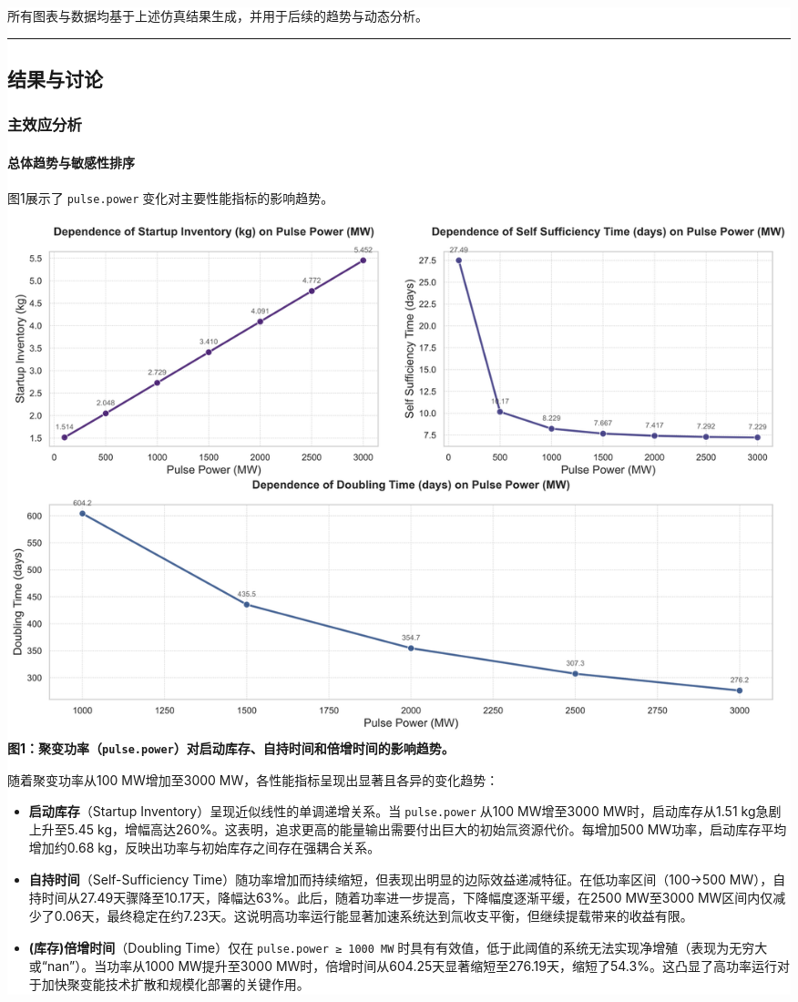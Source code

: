 所有图表与数据均基于上述仿真结果生成，并用于后续的趋势与动态分析。

---

## 结果与讨论

### 主效应分析

#### 总体趋势与敏感性排序

图1展示了 `pulse.power` 变化对主要性能指标的影响趋势。

![聚变功率对关键性能指标的影响](combined_analysis_plots.svg)
**图1：聚变功率（`pulse.power`）对启动库存、自持时间和倍增时间的影响趋势。**

随着聚变功率从100 MW增加至3000 MW，各性能指标呈现出显著且各异的变化趋势：

*   **启动库存**（Startup Inventory）呈现近似线性的单调递增关系。当 `pulse.power` 从100 MW增至3000 MW时，启动库存从1.51 kg急剧上升至5.45 kg，增幅高达260%。这表明，追求更高的能量输出需要付出巨大的初始氚资源代价。每增加500 MW功率，启动库存平均增加约0.68 kg，反映出功率与初始库存之间存在强耦合关系。

*   **自持时间**（Self-Sufficiency Time）随功率增加而持续缩短，但表现出明显的边际效益递减特征。在低功率区间（100→500 MW），自持时间从27.49天骤降至10.17天，降幅达63%。此后，随着功率进一步提高，下降幅度逐渐平缓，在2500 MW至3000 MW区间内仅减少了0.06天，最终稳定在约7.23天。这说明高功率运行能显著加速系统达到氚收支平衡，但继续提载带来的收益有限。

*   **(库存)倍增时间**（Doubling Time）仅在 `pulse.power ≥ 1000 MW` 时具有有效值，低于此阈值的系统无法实现净增殖（表现为无穷大或“nan”）。当功率从1000 MW提升至3000 MW时，倍增时间从604.25天显著缩短至276.19天，缩短了54.3%。这凸显了高功率运行对于加快聚变能技术扩散和规模化部署的关键作用。
